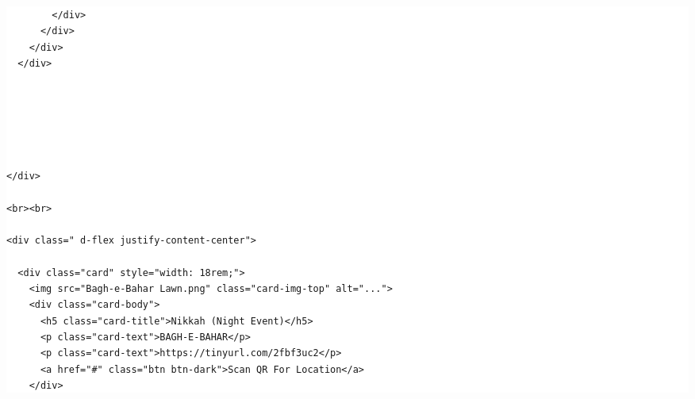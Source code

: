             </div>
          </div>
        </div>
      </div>






    </div>

    <br><br>

    <div class=" d-flex justify-content-center">

      <div class="card" style="width: 18rem;">
        <img src="Bagh-e-Bahar Lawn.png" class="card-img-top" alt="...">
        <div class="card-body">
          <h5 class="card-title">Nikkah (Night Event)</h5>
          <p class="card-text">BAGH-E-BAHAR</p>
          <p class="card-text">https://tinyurl.com/2fbf3uc2</p>
          <a href="#" class="btn btn-dark">Scan QR For Location</a>
        </div>